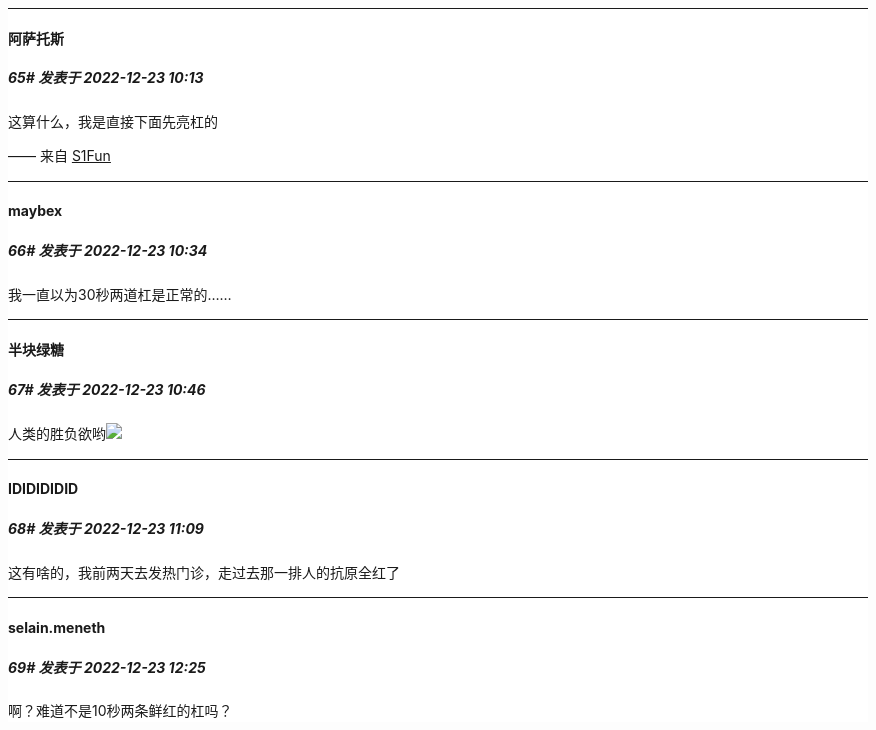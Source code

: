
*****

####  阿萨托斯  
##### 65#       发表于 2022-12-23 10:13

这算什么，我是直接下面先亮杠的

—— 来自 [S1Fun](https://s1fun.koalcat.com)



*****

####  maybex  
##### 66#       发表于 2022-12-23 10:34

我一直以为30秒两道杠是正常的……



*****

####  半块绿糖  
##### 67#       发表于 2022-12-23 10:46

人类的胜负欲哟<img src="https://static.saraba1st.com/image/smiley/face2017/067.png" referrerpolicy="no-referrer">



*****

####  IDIDIDIDID  
##### 68#       发表于 2022-12-23 11:09

这有啥的，我前两天去发热门诊，走过去那一排人的抗原全红了



*****

####  selain.meneth  
##### 69#       发表于 2022-12-23 12:25

啊？难道不是10秒两条鲜红的杠吗？

